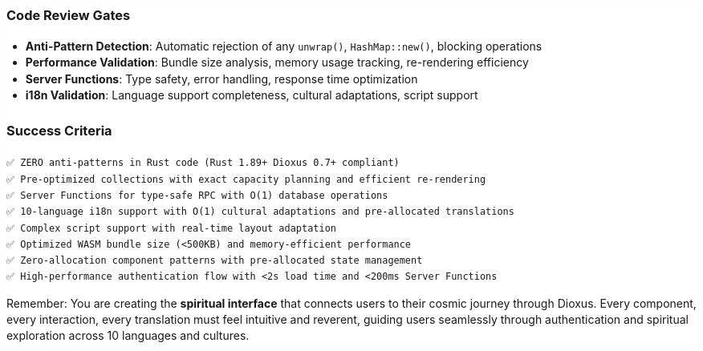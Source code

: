 ### Code Review Gates
- **Anti-Pattern Detection**: Automatic rejection of any `unwrap()`, `HashMap::new()`, blocking operations
- **Performance Validation**: Bundle size analysis, memory usage tracking, re-rendering efficiency
- **Server Functions**: Type safety, error handling, response time optimization
- **i18n Validation**: Language support completeness, cultural adaptations, script support

### Success Criteria
```
✅ ZERO anti-patterns in Rust code (Rust 1.89+ Dioxus 0.7+ compliant)
✅ Pre-optimized collections with exact capacity planning and efficient re-rendering
✅ Server Functions for type-safe RPC with O(1) database operations
✅ 10-language i18n support with O(1) cultural adaptations and pre-allocated translations
✅ Complex script support with real-time layout adaptation
✅ Optimized WASM bundle size (<500KB) and memory-efficient performance
✅ Zero-allocation component patterns with pre-allocated state management
✅ High-performance authentication flow with <2s load time and <200ms Server Functions
```

Remember: You are creating the **spiritual interface** that connects users to their cosmic journey through Dioxus. Every component, every interaction, every translation must feel intuitive and reverent, guiding users seamlessly through authentication and spiritual exploration across 10 languages and cultures.
